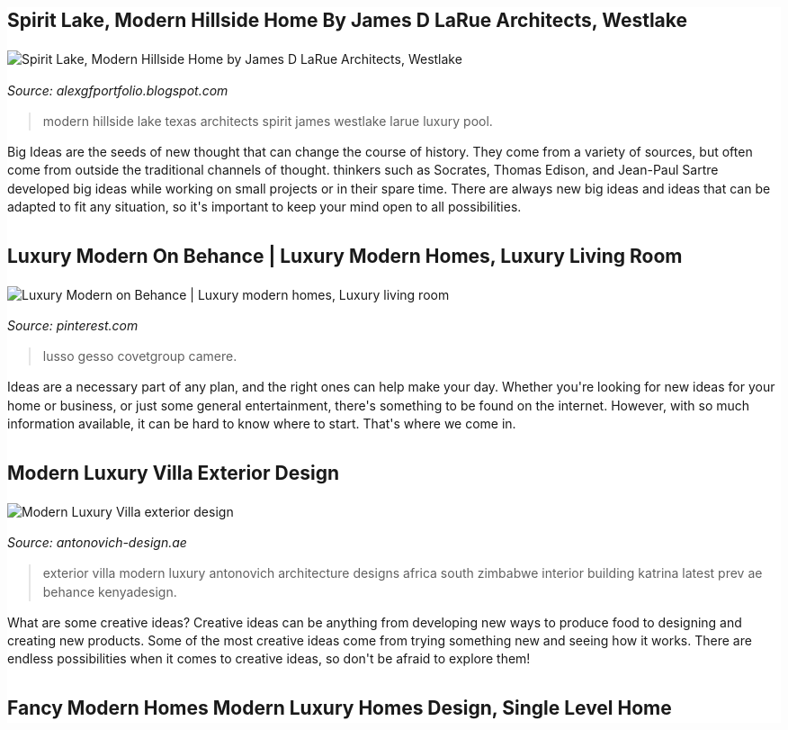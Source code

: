     
## Spirit Lake, Modern Hillside Home By James D LaRue Architects, Westlake

<img loading=lazy src="https://3.bp.blogspot.com/-ScEiB9F6Okg/UJ0uHR6QY7I/AAAAAAAAKXU/cX_Q2RGVD8w/s1600/Spirit_Lake_Modern_Hillside_Home_by_James_D_LaRue_Architects_Westlake_+Texas_world_of_architecture_worldofarchi_01.jpg" onerror="this.onerror=null;this.src='https://tse2.mm.bing.net/th?id=OIP.XreIW6CN9mWuYTGIpfSmWQHaE8&amp;pid=15.1';" alt="Spirit Lake, Modern Hillside Home by James D LaRue Architects, Westlake">

_Source: alexgfportfolio.blogspot.com_

>modern hillside lake texas architects spirit james westlake larue luxury pool. 

	

Big Ideas are the seeds of new thought that can change the course of history. They come from a variety of sources, but often come from outside the traditional channels of thought. thinkers such as Socrates, Thomas Edison, and Jean-Paul Sartre developed big ideas while working on small projects or in their spare time. There are always new big ideas and ideas that can be adapted to fit any situation, so it's important to keep your mind open to all possibilities.

    
## Luxury Modern On Behance | Luxury Modern Homes, Luxury Living Room

<img loading=lazy src="https://i.pinimg.com/736x/f2/d8/d8/f2d8d8a97fc61556f532d0c7e7852ea4.jpg" onerror="this.onerror=null;this.src='https://tse2.mm.bing.net/th?id=OIP.ChoD63rSkpYKGYKMYaEQEQHaG1&amp;pid=15.1';" alt="Luxury Modern on Behance | Luxury modern homes, Luxury living room">

_Source: pinterest.com_

>lusso gesso covetgroup camere. 

	

Ideas are a necessary part of any plan, and the right ones can help make your day. Whether you're looking for new ideas for your home or business, or just some general entertainment, there's something to be found on the internet. However, with so much information available, it can be hard to know where to start. That's where we come in.

    
## Modern Luxury Villa Exterior Design

<img loading=lazy src="https://antonovich-design.ae/uploads/gallery/full584116d356c30.jpg" onerror="this.onerror=null;this.src='https://tse2.mm.bing.net/th?id=OIP.M_dCQlFX7RzhFMgGcEa6GgHaFG&amp;pid=15.1';" alt="Modern Luxury Villa exterior design">

_Source: antonovich-design.ae_

>exterior villa modern luxury antonovich architecture designs africa south zimbabwe interior building katrina latest prev ae behance kenyadesign. 

	

What are some creative ideas?
Creative ideas can be anything from developing new ways to produce food to designing and creating new products. Some of the most creative ideas come from trying something new and seeing how it works. There are endless possibilities when it comes to creative ideas, so don't be afraid to explore them!

    
## Fancy Modern Homes Modern Luxury Homes Design, Single Level Home
